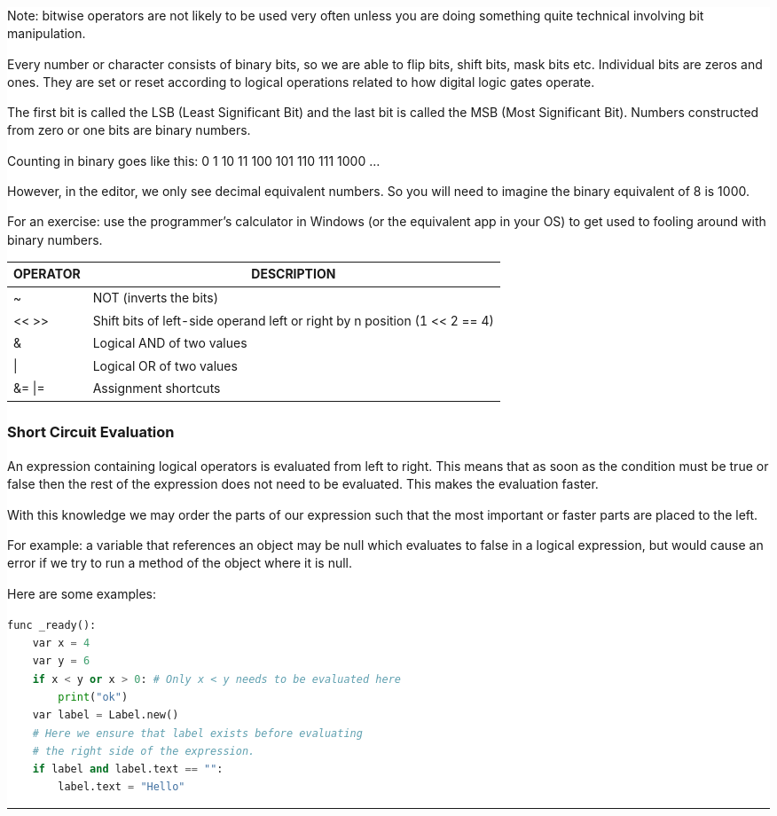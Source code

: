Note: bitwise operators are not likely to be used very often unless you are doing something quite technical involving bit manipulation.

Every number or character consists of binary bits, so we are able to flip bits, shift bits, mask bits etc. Individual bits are zeros and ones. They are set or reset according to logical operations related to how digital logic gates operate.

The first bit is called the LSB (Least Significant Bit) and the last bit is called the MSB (Most Significant Bit). Numbers constructed from zero or one bits are binary numbers.

Counting in binary goes like this: 0 1 10 11 100 101 110 111 1000 …

However, in the editor, we only see decimal equivalent numbers. So you will need to imagine the binary equivalent of 8 is 1000.

For an exercise: use the programmer’s calculator in Windows (or the equivalent app in your OS) to get used to fooling around with binary numbers.

| OPERATOR | DESCRIPTION                                                               |
|----------|---------------------------------------------------------------------------|
| ~        | NOT (inverts the bits)                                                    |
| << >>    | Shift bits of left-side operand left or right by n position (1 << 2 == 4) |
| &        | Logical AND of two values                                                 |
| \|       | Logical OR of two values                                                  |
| &= \|=   | Assignment shortcuts                                                      |

### Short Circuit Evaluation

An expression containing logical operators is evaluated from left to right. This means that as soon as the condition must be true or false then the rest of the expression does not need to be evaluated. This makes the evaluation faster.

With this knowledge we may order the parts of our expression such that the most important or faster parts are placed to the left.

For example: a variable that references an object may be null which evaluates to false in a logical expression, but would cause an error if we try to run a method of the object where it is null.

Here are some examples:
```py
func _ready():
    var x = 4
    var y = 6
    if x < y or x > 0: # Only x < y needs to be evaluated here
        print("ok")
    var label = Label.new()
    # Here we ensure that label exists before evaluating
    # the right side of the expression.
    if label and label.text == "":
        label.text = "Hello"
```

<hr/>
